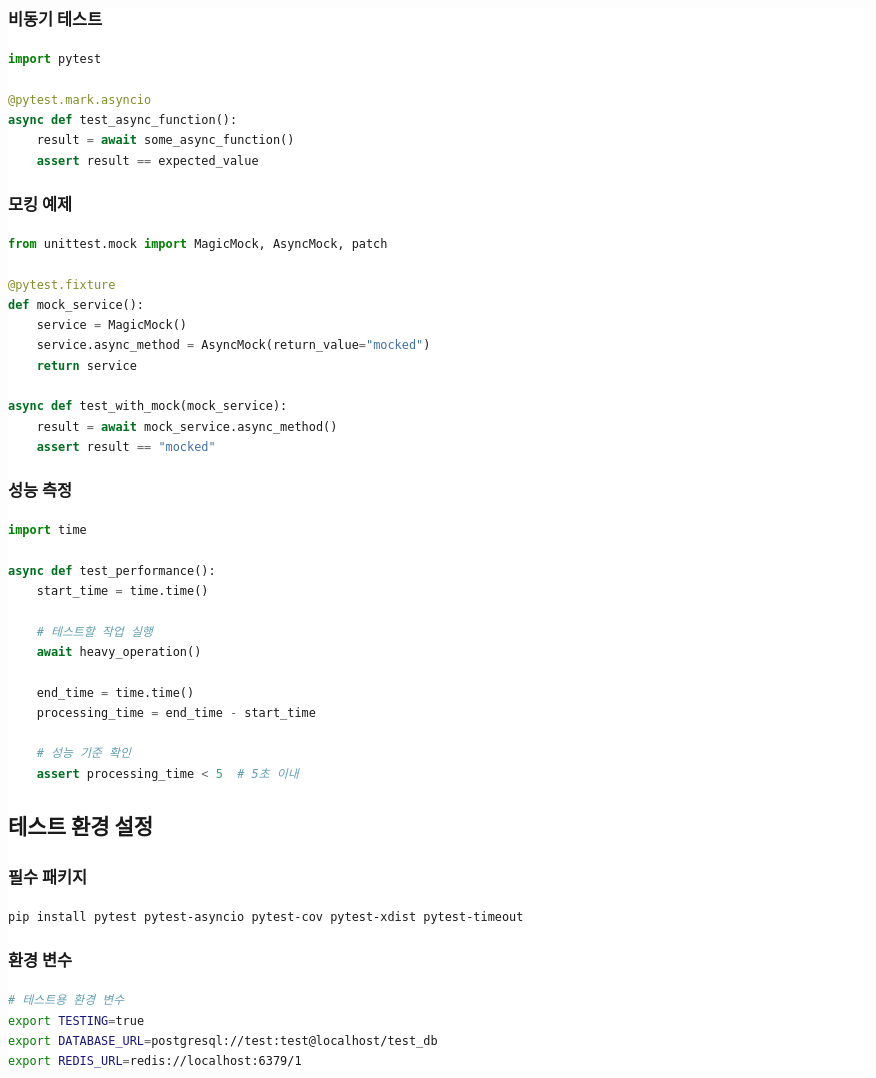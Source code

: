 ### 비동기 테스트
```python
import pytest

@pytest.mark.asyncio
async def test_async_function():
    result = await some_async_function()
    assert result == expected_value
```

### 모킹 예제
```python
from unittest.mock import MagicMock, AsyncMock, patch

@pytest.fixture
def mock_service():
    service = MagicMock()
    service.async_method = AsyncMock(return_value="mocked")
    return service

async def test_with_mock(mock_service):
    result = await mock_service.async_method()
    assert result == "mocked"
```

### 성능 측정
```python
import time

async def test_performance():
    start_time = time.time()

    # 테스트할 작업 실행
    await heavy_operation()

    end_time = time.time()
    processing_time = end_time - start_time

    # 성능 기준 확인
    assert processing_time < 5  # 5초 이내
```

## 테스트 환경 설정

### 필수 패키지
```bash
pip install pytest pytest-asyncio pytest-cov pytest-xdist pytest-timeout
```

### 환경 변수
```bash
# 테스트용 환경 변수
export TESTING=true
export DATABASE_URL=postgresql://test:test@localhost/test_db
export REDIS_URL=redis://localhost:6379/1
```

